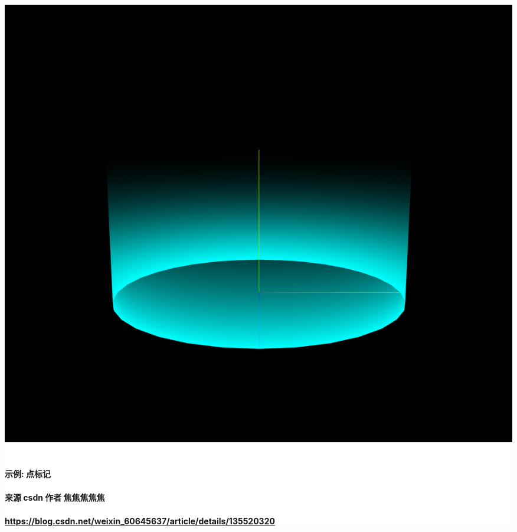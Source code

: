 ![preview](public/demo/__case-cover/shader-light-cylinder.png)


#
#### 示例: 点标记
#### 来源 csdn 作者 焦焦焦焦焦
#### https://blog.csdn.net/weixin_60645637/article/details/135520320